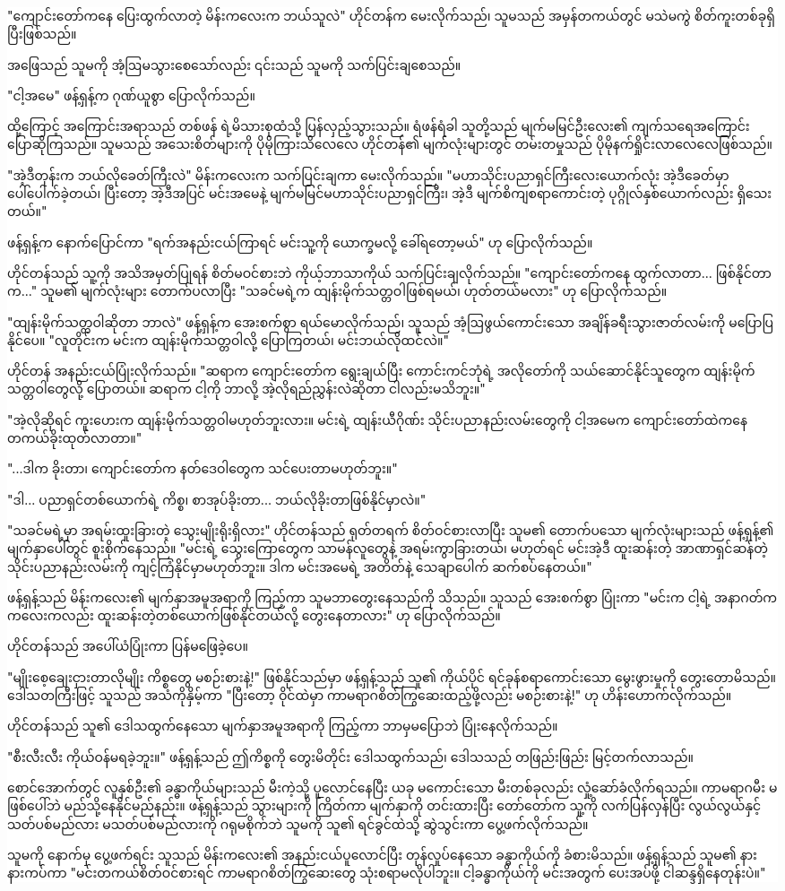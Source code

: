 "ကျောင်းတော်ကနေ ပြေးထွက်လာတဲ့ မိန်းကလေးက ဘယ်သူလဲ" ဟိုင်တန်က မေးလိုက်သည်၊ သူမသည် အမှန်တကယ်တွင် မသဲမကွဲ စိတ်ကူးတစ်ခုရှိပြီးဖြစ်သည်။

အဖြေသည် သူမကို အံ့ဩမသွားစေသော်လည်း ၎င်းသည် သူမကို သက်ပြင်းချစေသည်။

"ငါ့အမေ" ဖန့်ရှန့်က ဂုဏ်ယူစွာ ပြောလိုက်သည်။

ထို့ကြောင့် အကြောင်းအရာသည် တစ်ဖန် ရဲ့မိသားစုထံသို့ ပြန်လှည့်သွားသည်။ ရံဖန်ရံခါ သူတို့သည် မျက်မမြင်ဦးလေး၏ ကျက်သရေအကြောင်း ပြောဆိုကြသည်။ သူမသည် အသေးစိတ်များကို ပိုမိုကြားသိလေလေ ဟိုင်တန်၏ မျက်လုံးများတွင် တမ်းတမှုသည် ပိုမိုနက်ရှိုင်းလာလေလေဖြစ်သည်။

"အဲ့ဒီတုန်းက ဘယ်လိုခေတ်ကြီးလဲ" မိန်းကလေးက သက်ပြင်းချကာ မေးလိုက်သည်။ "မဟာသိုင်းပညာရှင်ကြီးလေးယောက်လုံး အဲ့ဒီခေတ်မှာ ပေါ်ပေါက်ခဲ့တယ်၊ ပြီးတော့ အဲ့ဒီအပြင် မင်းအမေနဲ့ မျက်မမြင်မဟာသိုင်းပညာရှင်ကြီး၊ အဲ့ဒီ မျက်စိကျစရာကောင်းတဲ့ ပုဂ္ဂိုလ်နှစ်ယောက်လည်း ရှိသေးတယ်။"

ဖန့်ရှန့်က နောက်ပြောင်ကာ "ရက်အနည်းငယ်ကြာရင် မင်းသူ့ကို ယောက္ခမလို့ ခေါ်ရတော့မယ်" ဟု ပြောလိုက်သည်။

ဟိုင်တန်သည် သူ့ကို အသိအမှတ်ပြုရန် စိတ်မဝင်စားဘဲ ကိုယ့်ဘာသာကိုယ် သက်ပြင်းချလိုက်သည်။ "ကျောင်းတော်ကနေ ထွက်လာတာ... ဖြစ်နိုင်တာက..." သူမ၏ မျက်လုံးများ တောက်ပလာပြီး "သခင်မရဲ့က ထျန်းမိုက်သတ္တဝါဖြစ်ရမယ်၊ ဟုတ်တယ်မလား" ဟု ပြောလိုက်သည်။

"ထျန်းမိုက်သတ္တဝါဆိုတာ ဘာလဲ" ဖန့်ရှန့်က အေးစက်စွာ ရယ်မောလိုက်သည်၊ သူသည် အံ့ဩဖွယ်ကောင်းသော အချိန်ခရီးသွားဇာတ်လမ်းကို မပြောပြနိုင်ပေ။ "လူတိုင်းက မင်းက ထျန်းမိုက်သတ္တဝါလို့ ပြောကြတယ်၊ မင်းဘယ်လိုထင်လဲ။"

ဟိုင်တန် အနည်းငယ်ပြုံးလိုက်သည်။ "ဆရာက ကျောင်းတော်က ရွေးချယ်ပြီး ကောင်းကင်ဘုံရဲ့ အလိုတော်ကို သယ်ဆောင်နိုင်သူတွေက ထျန်းမိုက်သတ္တဝါတွေလို့ ပြောတယ်။ ဆရာက ငါ့ကို ဘာလို့ အဲ့လိုရည်ညွှန်းလဲဆိုတာ ငါလည်းမသိဘူး။"

"အဲ့လိုဆိုရင် ကူးဟေးက ထျန်းမိုက်သတ္တဝါမဟုတ်ဘူးလား။ မင်းရဲ့ ထျန်းယီဂိုဏ်း သိုင်းပညာနည်းလမ်းတွေကို ငါ့အမေက ကျောင်းတော်ထဲကနေ တကယ်ခိုးထုတ်လာတာ။"

"...ဒါက ခိုးတာ၊ ကျောင်းတော်က နတ်ဒေဝါတွေက သင်ပေးတာမဟုတ်ဘူး။"

"ဒါ... ပညာရှင်တစ်ယောက်ရဲ့ ကိစ္စ၊ စာအုပ်ခိုးတာ... ဘယ်လိုခိုးတာဖြစ်နိုင်မှာလဲ။"

"သခင်မရဲ့မှာ အရမ်းထူးခြားတဲ့ သွေးမျိုးရိုးရှိလား" ဟိုင်တန်သည် ရုတ်တရက် စိတ်ဝင်စားလာပြီး သူမ၏ တောက်ပသော မျက်လုံးများသည် ဖန့်ရှန့်၏ မျက်နှာပေါ်တွင် စူးစိုက်နေသည်။ "မင်းရဲ့ သွေးကြောတွေက သာမန်လူတွေနဲ့ အရမ်းကွာခြားတယ်၊ မဟုတ်ရင် မင်းအဲ့ဒီ ထူးဆန်းတဲ့ အာဏာရှင်ဆန်တဲ့ သိုင်းပညာနည်းလမ်းကို ကျင့်ကြံနိုင်မှာမဟုတ်ဘူး။ ဒါက မင်းအမေရဲ့ အတိတ်နဲ့ သေချာပေါက် ဆက်စပ်နေတယ်။"

ဖန့်ရှန့်သည် မိန်းကလေး၏ မျက်နှာအမူအရာကို ကြည့်ကာ သူမဘာတွေးနေသည်ကို သိသည်။ သူသည် အေးစက်စွာ ပြုံးကာ "မင်းက ငါ့ရဲ့ အနာဂတ်က ကလေးကလည်း ထူးဆန်းတဲ့တစ်ယောက်ဖြစ်နိုင်တယ်လို့ တွေးနေတာလား" ဟု ပြောလိုက်သည်။

ဟိုင်တန်သည် အပေါ်ယံပြုံးကာ ပြန်မဖြေခဲ့ပေ။

"မျိုးစေ့ချေးငှားတာလိုမျိုး ကိစ္စတွေ မစဉ်းစားနဲ့!" ဖြစ်နိုင်သည်မှာ ဖန့်ရှန့်သည် သူ၏ ကိုယ်ပိုင် ရင်ခုန်စရာကောင်းသော မွေးဖွားမှုကို တွေးတောမိသည်။ ဒေါသတကြီးဖြင့် သူသည် အသံကိုနှိမ့်ကာ "ပြီးတော့ ဝိုင်ထဲမှာ ကာမရာဂစိတ်ကြွဆေးထည့်ဖို့လည်း မစဉ်းစားနဲ့!" ဟု ဟိန်းဟောက်လိုက်သည်။

ဟိုင်တန်သည် သူ၏ ဒေါသထွက်နေသော မျက်နှာအမူအရာကို ကြည့်ကာ ဘာမှမပြောဘဲ ပြုံးနေလိုက်သည်။

"စီးလီးလီး ကိုယ်ဝန်မရခဲ့ဘူး။" ဖန့်ရှန့်သည် ဤကိစ္စကို တွေးမိတိုင်း ဒေါသထွက်သည်၊ ဒေါသသည် တဖြည်းဖြည်း မြင့်တက်လာသည်။

စောင်အောက်တွင် လူနှစ်ဦး၏ ခန္ဓာကိုယ်များသည် မီးကဲ့သို့ ပူလောင်နေပြီး ယခု မကောင်းသော မီးတစ်ခုလည်း လှုံ့ဆော်ခံလိုက်ရသည်။ ကာမရာဂမီး မဖြစ်ပေါ်ဘဲ မည်သို့နေနိုင်မည်နည်း။ ဖန့်ရှန့်သည် သွားများကို ကြိတ်ကာ မျက်နှာကို တင်းထားပြီး တော်တော်က သူ့ကို လက်ပြန်လှန်ပြီး လွယ်လွယ်နှင့် သတ်ပစ်မည်လား မသတ်ပစ်မည်လားကို ဂရုမစိုက်ဘဲ သူမကို သူ၏ ရင်ခွင်ထဲသို့ ဆွဲသွင်းကာ ပွေ့ဖက်လိုက်သည်။

သူမကို နောက်မှ ပွေ့ဖက်ရင်း သူသည် မိန်းကလေး၏ အနည်းငယ်ပူလောင်ပြီး တုန်လှုပ်နေသော ခန္ဓာကိုယ်ကို ခံစားမိသည်။ ဖန့်ရှန့်သည် သူမ၏ နားနားကပ်ကာ "မင်းတကယ်စိတ်ဝင်စားရင် ကာမရာဂစိတ်ကြွဆေးတွေ သုံးစရာမလိုပါဘူး။ ငါ့ခန္ဓာကိုယ်ကို မင်းအတွက် ပေးအပ်ဖို့ ငါဆန္ဒရှိနေတုန်းပဲ။"
